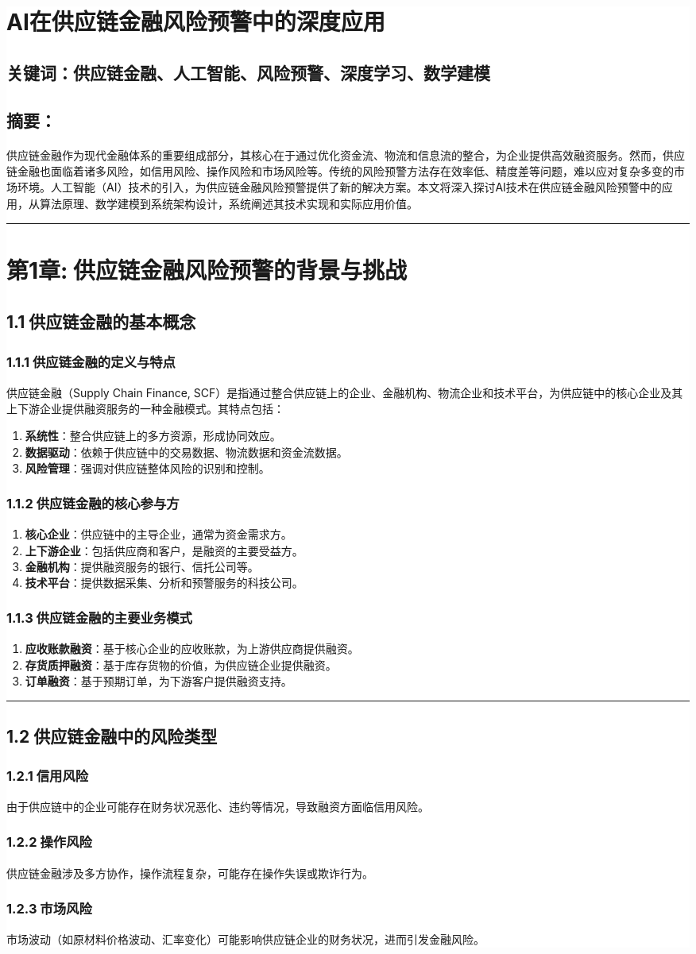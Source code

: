                 



# AI在供应链金融风险预警中的深度应用

## 关键词：供应链金融、人工智能、风险预警、深度学习、数学建模

## 摘要：  
供应链金融作为现代金融体系的重要组成部分，其核心在于通过优化资金流、物流和信息流的整合，为企业提供高效融资服务。然而，供应链金融也面临着诸多风险，如信用风险、操作风险和市场风险等。传统的风险预警方法存在效率低、精度差等问题，难以应对复杂多变的市场环境。人工智能（AI）技术的引入，为供应链金融风险预警提供了新的解决方案。本文将深入探讨AI技术在供应链金融风险预警中的应用，从算法原理、数学建模到系统架构设计，系统阐述其技术实现和实际应用价值。

---

# 第1章: 供应链金融风险预警的背景与挑战

## 1.1 供应链金融的基本概念

### 1.1.1 供应链金融的定义与特点  
供应链金融（Supply Chain Finance, SCF）是指通过整合供应链上的企业、金融机构、物流企业和技术平台，为供应链中的核心企业及其上下游企业提供融资服务的一种金融模式。其特点包括：  
1. **系统性**：整合供应链上的多方资源，形成协同效应。  
2. **数据驱动**：依赖于供应链中的交易数据、物流数据和资金流数据。  
3. **风险管理**：强调对供应链整体风险的识别和控制。  

### 1.1.2 供应链金融的核心参与方  
1. **核心企业**：供应链中的主导企业，通常为资金需求方。  
2. **上下游企业**：包括供应商和客户，是融资的主要受益方。  
3. **金融机构**：提供融资服务的银行、信托公司等。  
4. **技术平台**：提供数据采集、分析和预警服务的科技公司。  

### 1.1.3 供应链金融的主要业务模式  
1. **应收账款融资**：基于核心企业的应收账款，为上游供应商提供融资。  
2. **存货质押融资**：基于库存货物的价值，为供应链企业提供融资。  
3. **订单融资**：基于预期订单，为下游客户提供融资支持。  

---

## 1.2 供应链金融中的风险类型

### 1.2.1 信用风险  
由于供应链中的企业可能存在财务状况恶化、违约等情况，导致融资方面临信用风险。  

### 1.2.2 操作风险  
供应链金融涉及多方协作，操作流程复杂，可能存在操作失误或欺诈行为。  

### 1.2.3 市场风险  
市场波动（如原材料价格波动、汇率变化）可能影响供应链企业的财务状况，进而引发金融风险。  
